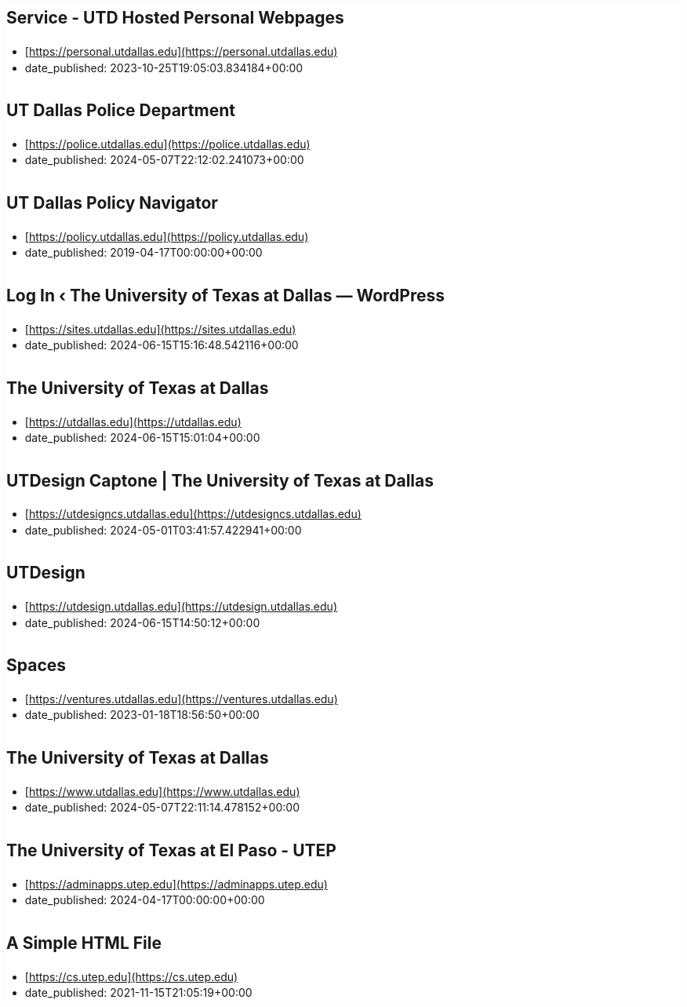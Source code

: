  ## Service - UTD Hosted Personal Webpages
 - [https://personal.utdallas.edu](https://personal.utdallas.edu)
 - date_published: 2023-10-25T19:05:03.834184+00:00

 ## UT Dallas Police Department
 - [https://police.utdallas.edu](https://police.utdallas.edu)
 - date_published: 2024-05-07T22:12:02.241073+00:00

 ## UT Dallas Policy Navigator
 - [https://policy.utdallas.edu](https://policy.utdallas.edu)
 - date_published: 2019-04-17T00:00:00+00:00

 ## Log In ‹ The University of Texas at Dallas — WordPress
 - [https://sites.utdallas.edu](https://sites.utdallas.edu)
 - date_published: 2024-06-15T15:16:48.542116+00:00

 ## The University of Texas at Dallas
 - [https://utdallas.edu](https://utdallas.edu)
 - date_published: 2024-06-15T15:01:04+00:00

 ## UTDesign Captone | The University of Texas at Dallas
 - [https://utdesigncs.utdallas.edu](https://utdesigncs.utdallas.edu)
 - date_published: 2024-05-01T03:41:57.422941+00:00

 ## UTDesign
 - [https://utdesign.utdallas.edu](https://utdesign.utdallas.edu)
 - date_published: 2024-06-15T14:50:12+00:00

 ## Spaces
 - [https://ventures.utdallas.edu](https://ventures.utdallas.edu)
 - date_published: 2023-01-18T18:56:50+00:00

 ## The University of Texas at Dallas
 - [https://www.utdallas.edu](https://www.utdallas.edu)
 - date_published: 2024-05-07T22:11:14.478152+00:00

 ## The University of Texas at El Paso - UTEP
 - [https://adminapps.utep.edu](https://adminapps.utep.edu)
 - date_published: 2024-04-17T00:00:00+00:00

 ## A Simple HTML File
 - [https://cs.utep.edu](https://cs.utep.edu)
 - date_published: 2021-11-15T21:05:19+00:00
